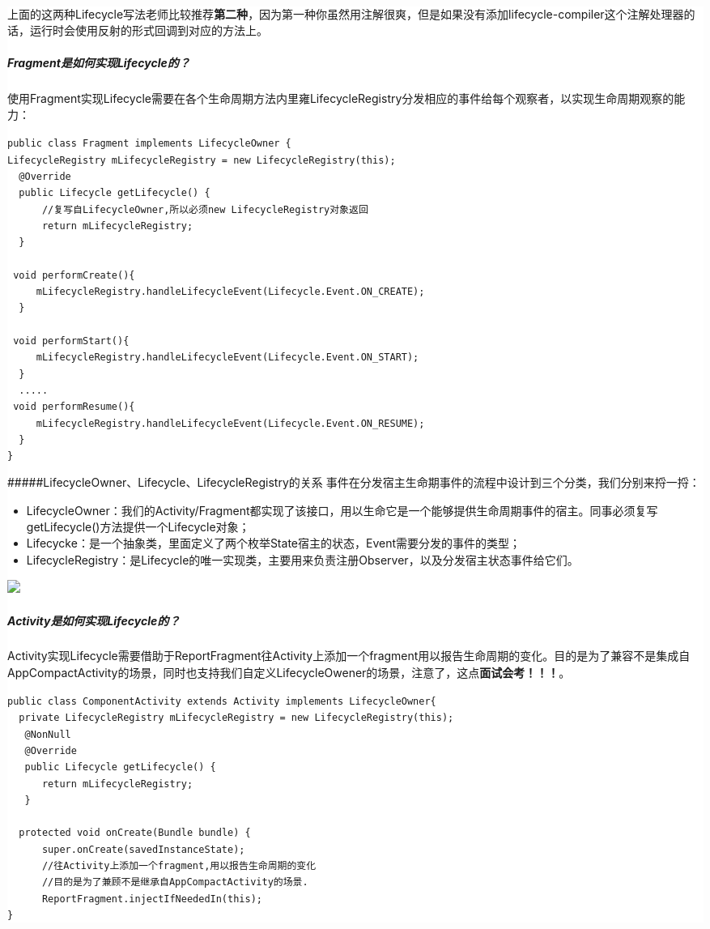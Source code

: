 上面的这两种Lifecycle写法老师比较推荐**第二种**，因为第一种你虽然用注解很爽，但是如果没有添加lifecycle-compiler这个注解处理器的话，运行时会使用反射的形式回调到对应的方法上。

##### Fragment是如何实现Lifecycle的？

使用Fragment实现Lifecycle需要在各个生命周期方法内里雍LifecycleRegistry分发相应的事件给每个观察者，以实现生命周期观察的能力：
```
public class Fragment implements LifecycleOwner {
LifecycleRegistry mLifecycleRegistry = new LifecycleRegistry(this);
  @Override
  public Lifecycle getLifecycle() {
      //复写自LifecycleOwner,所以必须new LifecycleRegistry对象返回
      return mLifecycleRegistry;
  }

 void performCreate(){
     mLifecycleRegistry.handleLifecycleEvent(Lifecycle.Event.ON_CREATE);
  }

 void performStart(){
     mLifecycleRegistry.handleLifecycleEvent(Lifecycle.Event.ON_START);
  }
  .....
 void performResume(){
     mLifecycleRegistry.handleLifecycleEvent(Lifecycle.Event.ON_RESUME);
  }
}
```
#####LifecycleOwner、Lifecycle、LifecycleRegistry的关系
事件在分发宿主生命期事件的流程中设计到三个分类，我们分别来捋一捋：
- LifecycleOwner：我们的Activity/Fragment都实现了该接口，用以生命它是一个能够提供生命周期事件的宿主。同事必须复写getLifecycle()方法提供一个Lifecycle对象；
- Lifecycke：是一个抽象类，里面定义了两个枚举State宿主的状态，Event需要分发的事件的类型；
- LifecycleRegistry：是Lifecycle的唯一实现类，主要用来负责注册Observer，以及分发宿主状态事件给它们。

![](https://upload-images.jianshu.io/upload_images/5196125-9770759b790ca963.png?imageMogr2/auto-orient/strip%7CimageView2/2/w/860)

##### Activity是如何实现Lifecycle的？
Activity实现Lifecycle需要借助于ReportFragment往Activity上添加一个fragment用以报告生命周期的变化。目的是为了兼容不是集成自AppCompactActivity的场景，同时也支持我们自定义LifecycleOwener的场景，注意了，这点**面试会考！！！**。
```
public class ComponentActivity extends Activity implements LifecycleOwner{
  private LifecycleRegistry mLifecycleRegistry = new LifecycleRegistry(this);
   @NonNull
   @Override
   public Lifecycle getLifecycle() {
      return mLifecycleRegistry;
   }

  protected void onCreate(Bundle bundle) {
      super.onCreate(savedInstanceState);
      //往Activity上添加一个fragment,用以报告生命周期的变化
      //目的是为了兼顾不是继承自AppCompactActivity的场景.
      ReportFragment.injectIfNeededIn(this);
}
```
